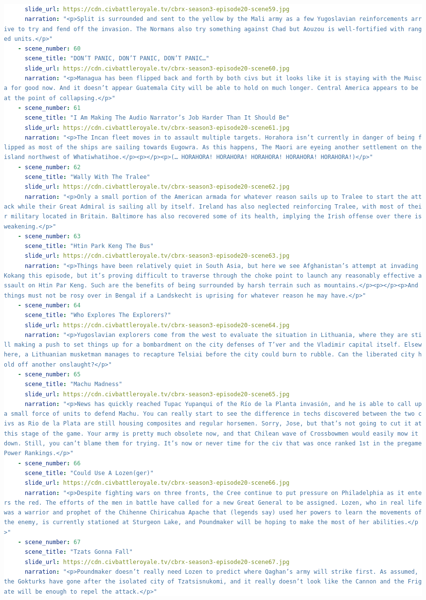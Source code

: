 ```yaml
      slide_url: https://cdn.civbattleroyale.tv/cbrx-season3-episode20-scene59.jpg
      narration: "<p>Split is surrounded and sent to the yellow by the Mali army as a few Yugoslavian reinforcements arrive to try and fend off the invasion. The Normans also try something against Chad but Aouzou is well-fortified with ranged units.</p>"
    - scene_number: 60
      scene_title: "DON’T PANIC, DON’T PANIC, DON’T PANIC…"
      slide_url: https://cdn.civbattleroyale.tv/cbrx-season3-episode20-scene60.jpg
      narration: "<p>Managua has been flipped back and forth by both civs but it looks like it is staying with the Muisca for good now. And it doesn’t appear Guatemala City will be able to hold on much longer. Central America appears to be at the point of collapsing.</p>"
    - scene_number: 61
      scene_title: "I Am Making The Audio Narrator’s Job Harder Than It Should Be"
      slide_url: https://cdn.civbattleroyale.tv/cbrx-season3-episode20-scene61.jpg
      narration: "<p>The Incan fleet moves in to assault multiple targets. Horahora isn’t currently in danger of being flipped as most of the ships are sailing towards Eugowra. As this happens, The Maori are eyeing another settlement on the island northwest of Whatiwhatihoe.</p><p></p><p>(… HORAHORA! HORAHORA! HORAHORA! HORAHORA! HORAHORA!)</p>"
    - scene_number: 62
      scene_title: "Wally With The Tralee"
      slide_url: https://cdn.civbattleroyale.tv/cbrx-season3-episode20-scene62.jpg
      narration: "<p>Only a small portion of the American armada for whatever reason sails up to Tralee to start the attack while their Great Admiral is sailing all by itself. Ireland has also neglected reinforcing Tralee, with most of their military located in Britain. Baltimore has also recovered some of its health, implying the Irish offense over there is weakening.</p>"
    - scene_number: 63
      scene_title: "Htin Park Keng The Bus"
      slide_url: https://cdn.civbattleroyale.tv/cbrx-season3-episode20-scene63.jpg
      narration: "<p>Things have been relatively quiet in South Asia, but here we see Afghanistan’s attempt at invading Kokang this episode, but it’s proving difficult to traverse through the choke point to launch any reasonably effective assault on Htin Par Keng. Such are the benefits of being surrounded by harsh terrain such as mountains.</p><p></p><p>And things must not be rosy over in Bengal if a Landskecht is uprising for whatever reason he may have.</p>"
    - scene_number: 64
      scene_title: "Who Explores The Explorers?"
      slide_url: https://cdn.civbattleroyale.tv/cbrx-season3-episode20-scene64.jpg
      narration: "<p>Yugoslavian explorers come from the west to evaluate the situation in Lithuania, where they are still making a push to set things up for a bombardment on the city defenses of T’ver and the Vladimir capital itself. Elsewhere, a Lithuanian musketman manages to recapture Telsiai before the city could burn to rubble. Can the liberated city hold off another onslaught?</p>"
    - scene_number: 65
      scene_title: "Machu Madness"
      slide_url: https://cdn.civbattleroyale.tv/cbrx-season3-episode20-scene65.jpg
      narration: "<p>News has quickly reached Tupac Yupanqui of the Río de la Planta invasión, and he is able to call up a small force of units to defend Machu. You can really start to see the difference in techs discovered between the two civs as Rio de la Plata are still housing composites and regular horsemen. Sorry, Jose, but that’s not going to cut it at this stage of the game. Your army is pretty much obsolete now, and that Chilean wave of Crossbowmen would easily mow it down. Still, you can’t blame them for trying. It’s now or never time for the civ that was once ranked 1st in the pregame Power Rankings.</p>"
    - scene_number: 66
      scene_title: "Could Use A Lozen(ger)"
      slide_url: https://cdn.civbattleroyale.tv/cbrx-season3-episode20-scene66.jpg
      narration: "<p>Despite fighting wars on three fronts, the Cree continue to put pressure on Philadelphia as it enters the red. The efforts of the men in battle have called for a new Great General to be assigned. Lozen, who in real life was a warrior and prophet of the Chihenne Chiricahua Apache that (legends say) used her powers to learn the movements of the enemy, is currently stationed at Sturgeon Lake, and Poundmaker will be hoping to make the most of her abilities.</p>"
    - scene_number: 67
      scene_title: "Tzats Gonna Fall"
      slide_url: https://cdn.civbattleroyale.tv/cbrx-season3-episode20-scene67.jpg
      narration: "<p>Poundmaker doesn’t really need Lozen to predict where Qaghan’s army will strike first. As assumed, the Gokturks have gone after the isolated city of Tzatsisnukomi, and it really doesn’t look like the Cannon and the Frigate will be enough to repel the attack.</p>"
```